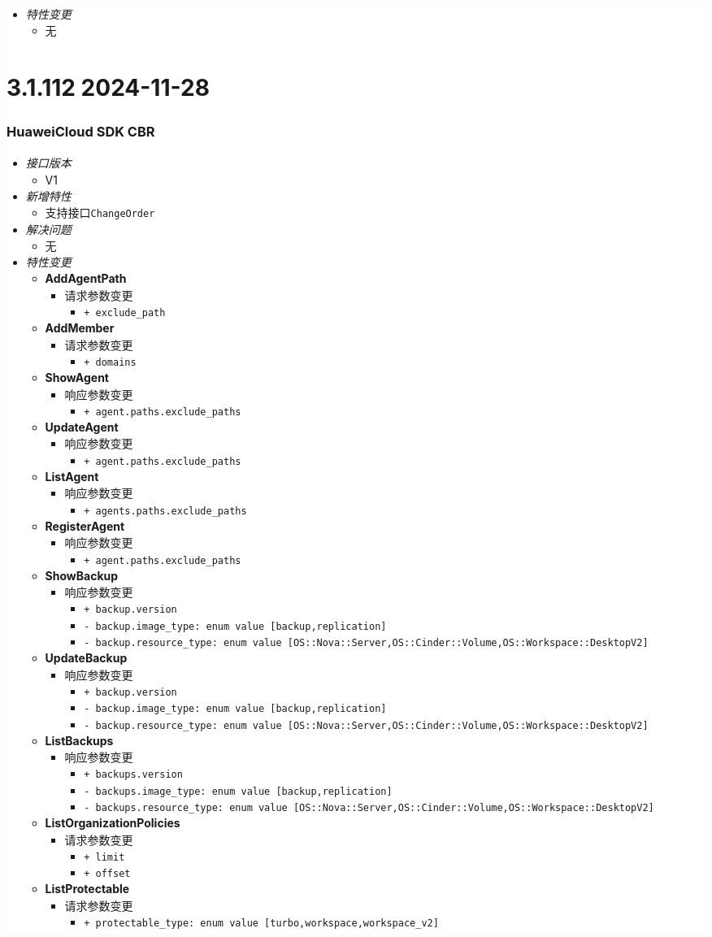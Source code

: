 - _特性变更_
  - 无

# 3.1.112 2024-11-28

### HuaweiCloud SDK CBR

- _接口版本_
  - V1
- _新增特性_
  - 支持接口`ChangeOrder`
- _解决问题_
  - 无
- _特性变更_
  - **AddAgentPath**
    - 请求参数变更
      - `+ exclude_path`
  - **AddMember**
    - 请求参数变更
      - `+ domains`
  - **ShowAgent**
    - 响应参数变更
      - `+ agent.paths.exclude_paths`
  - **UpdateAgent**
    - 响应参数变更
      - `+ agent.paths.exclude_paths`
  - **ListAgent**
    - 响应参数变更
      - `+ agents.paths.exclude_paths`
  - **RegisterAgent**
    - 响应参数变更
      - `+ agent.paths.exclude_paths`
  - **ShowBackup**
    - 响应参数变更
      - `+ backup.version`
      - `- backup.image_type: enum value [backup,replication]`
      - `- backup.resource_type: enum value [OS::Nova::Server,OS::Cinder::Volume,OS::Workspace::DesktopV2]`
  - **UpdateBackup**
    - 响应参数变更
      - `+ backup.version`
      - `- backup.image_type: enum value [backup,replication]`
      - `- backup.resource_type: enum value [OS::Nova::Server,OS::Cinder::Volume,OS::Workspace::DesktopV2]`
  - **ListBackups**
    - 响应参数变更
      - `+ backups.version`
      - `- backups.image_type: enum value [backup,replication]`
      - `- backups.resource_type: enum value [OS::Nova::Server,OS::Cinder::Volume,OS::Workspace::DesktopV2]`
  - **ListOrganizationPolicies**
    - 请求参数变更
      - `+ limit`
      - `+ offset`
  - **ListProtectable**
    - 请求参数变更
      - `+ protectable_type: enum value [turbo,workspace,workspace_v2]`
